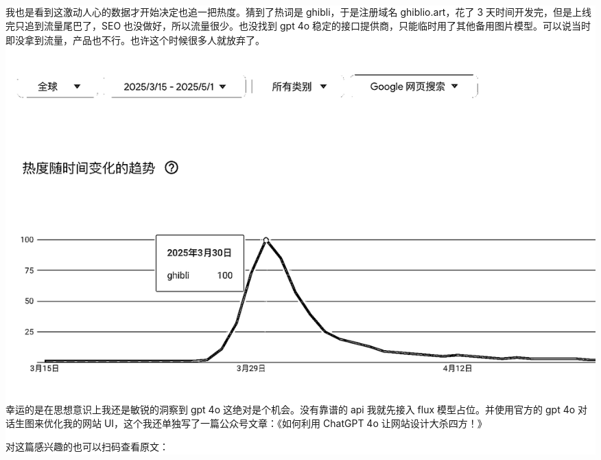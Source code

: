 我也是看到这激动人心的数据才开始决定也追一把热度。猜到了热词是 ghibli，于是注册域名 ghiblio.art，花了 3 天时间开发完，但是上线完只追到流量尾巴了，SEO 也没做好，所以流量很少。也没找到 gpt
4o 稳定的接口提供商，只能临时用了其他备用图片模型。可以说当时即没拿到流量，产品也不行。也许这个时候很多人就放弃了。

![](img/7ea7bad16f31774f2a31b2b10ee9f784.png "None")

幸运的是在思想意识上我还是敏锐的洞察到 gpt 4o 这绝对是个机会。没有靠谱的 api 我就先接入 flux 模型占位。并使用官方的 gpt
4o 对话生图来优化我的网站 UI，这个我还单独写了一篇公众号文章：《如何利用 ChatGPT 4o 让网站设计大杀四方！》

对这篇感兴趣的也可以扫码查看原文：
